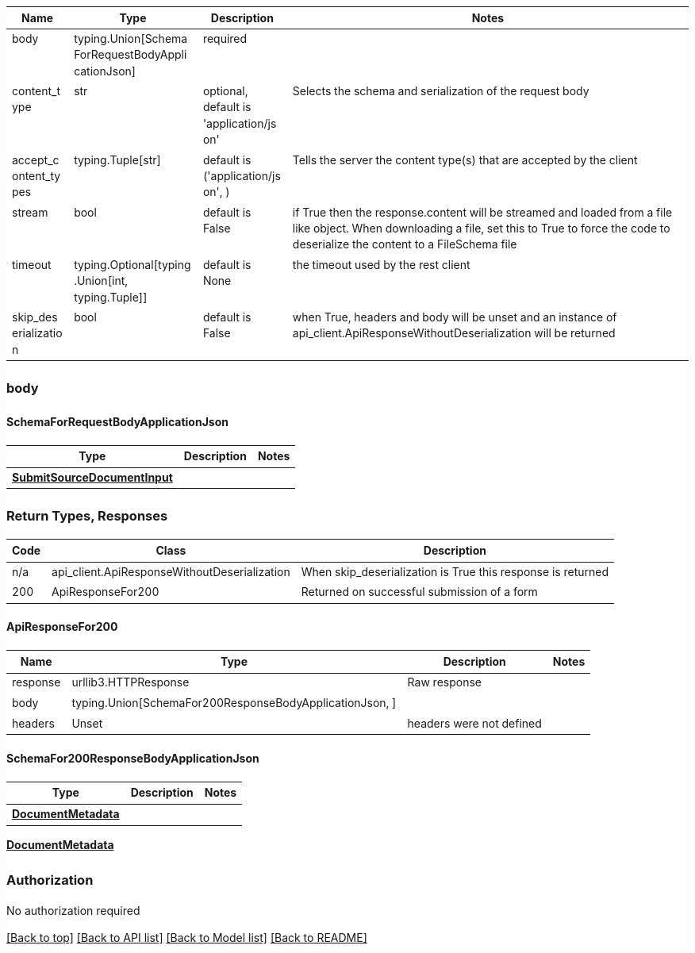 Name | Type | Description  | Notes
------------- | ------------- | ------------- | -------------
body | typing.Union[SchemaForRequestBodyApplicationJson] | required |
content_type | str | optional, default is 'application/json' | Selects the schema and serialization of the request body
accept_content_types | typing.Tuple[str] | default is ('application/json', ) | Tells the server the content type(s) that are accepted by the client
stream | bool | default is False | if True then the response.content will be streamed and loaded from a file like object. When downloading a file, set this to True to force the code to deserialize the content to a FileSchema file
timeout | typing.Optional[typing.Union[int, typing.Tuple]] | default is None | the timeout used by the rest client
skip_deserialization | bool | default is False | when True, headers and body will be unset and an instance of api_client.ApiResponseWithoutDeserialization will be returned

### body

#### SchemaForRequestBodyApplicationJson
Type | Description  | Notes
------------- | ------------- | -------------
[**SubmitSourceDocumentInput**](SubmitSourceDocumentInput.md) |  | 


### Return Types, Responses

Code | Class | Description
------------- | ------------- | -------------
n/a | api_client.ApiResponseWithoutDeserialization | When skip_deserialization is True this response is returned
200 | ApiResponseFor200 | Returned on successful submission of a form

#### ApiResponseFor200
Name | Type | Description  | Notes
------------- | ------------- | ------------- | -------------
response | urllib3.HTTPResponse | Raw response |
body | typing.Union[SchemaFor200ResponseBodyApplicationJson, ] |  |
headers | Unset | headers were not defined |

#### SchemaFor200ResponseBodyApplicationJson
Type | Description  | Notes
------------- | ------------- | -------------
[**DocumentMetadata**](DocumentMetadata.md) |  | 



[**DocumentMetadata**](DocumentMetadata.md)

### Authorization

No authorization required

[[Back to top]](#) [[Back to API list]](../README.md#documentation-for-api-endpoints) [[Back to Model list]](../README.md#documentation-for-models) [[Back to README]](../README.md)
